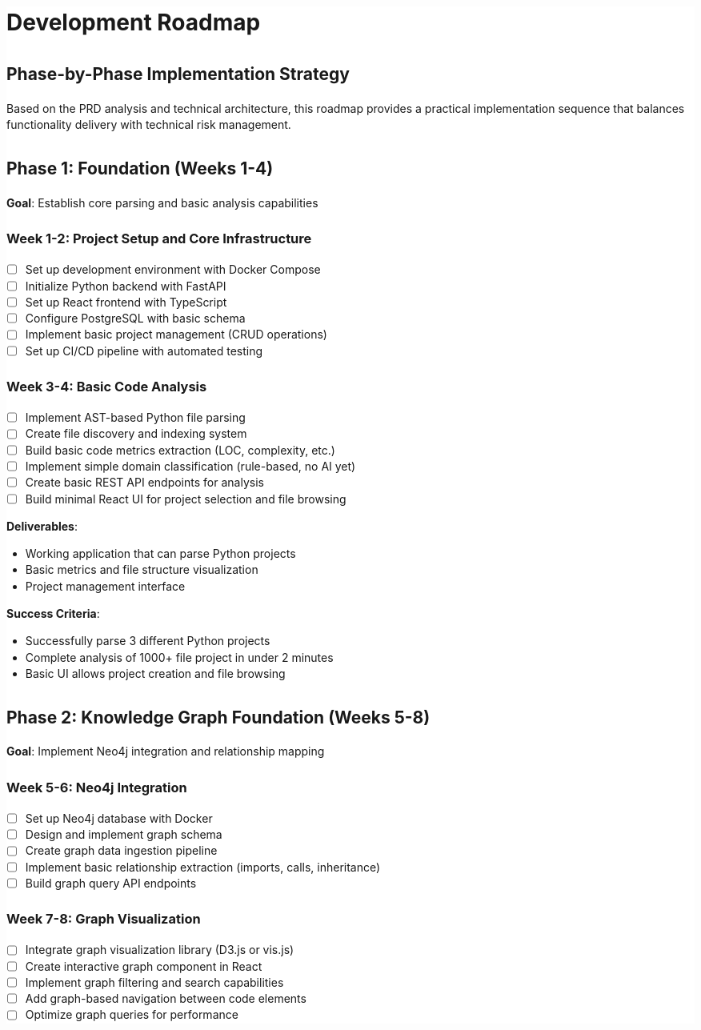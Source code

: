 # Development Roadmap

## Phase-by-Phase Implementation Strategy

Based on the PRD analysis and technical architecture, this roadmap provides a practical implementation sequence that balances functionality delivery with technical risk management.

## Phase 1: Foundation (Weeks 1-4)
**Goal**: Establish core parsing and basic analysis capabilities

### Week 1-2: Project Setup and Core Infrastructure
- [ ] Set up development environment with Docker Compose
- [ ] Initialize Python backend with FastAPI
- [ ] Set up React frontend with TypeScript
- [ ] Configure PostgreSQL with basic schema
- [ ] Implement basic project management (CRUD operations)
- [ ] Set up CI/CD pipeline with automated testing

### Week 3-4: Basic Code Analysis
- [ ] Implement AST-based Python file parsing
- [ ] Create file discovery and indexing system
- [ ] Build basic code metrics extraction (LOC, complexity, etc.)
- [ ] Implement simple domain classification (rule-based, no AI yet)
- [ ] Create basic REST API endpoints for analysis
- [ ] Build minimal React UI for project selection and file browsing

**Deliverables**:
- Working application that can parse Python projects
- Basic metrics and file structure visualization
- Project management interface

**Success Criteria**:
- Successfully parse 3 different Python projects
- Complete analysis of 1000+ file project in under 2 minutes
- Basic UI allows project creation and file browsing

## Phase 2: Knowledge Graph Foundation (Weeks 5-8)
**Goal**: Implement Neo4j integration and relationship mapping

### Week 5-6: Neo4j Integration
- [ ] Set up Neo4j database with Docker
- [ ] Design and implement graph schema
- [ ] Create graph data ingestion pipeline
- [ ] Implement basic relationship extraction (imports, calls, inheritance)
- [ ] Build graph query API endpoints

### Week 7-8: Graph Visualization
- [ ] Integrate graph visualization library (D3.js or vis.js)
- [ ] Create interactive graph component in React
- [ ] Implement graph filtering and search capabilities
- [ ] Add graph-based navigation between code elements
- [ ] Optimize graph queries for performance
